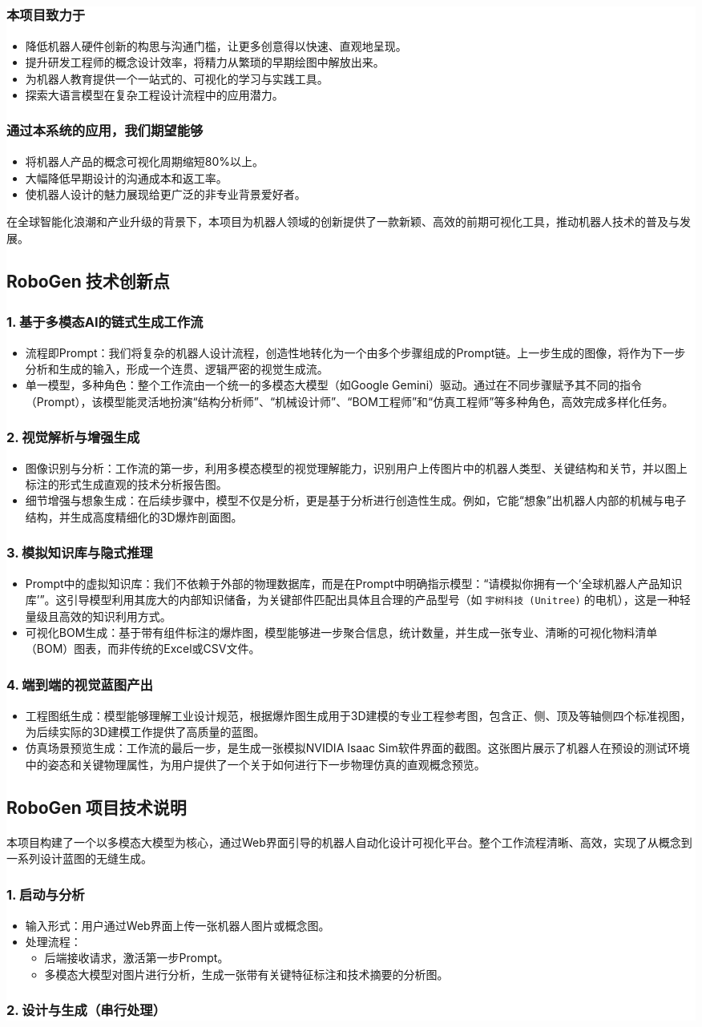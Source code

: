 ### 本项目致力于

- 降低机器人硬件创新的构思与沟通门槛，让更多创意得以快速、直观地呈现。
- 提升研发工程师的概念设计效率，将精力从繁琐的早期绘图中解放出来。
- 为机器人教育提供一个一站式的、可视化的学习与实践工具。
- 探索大语言模型在复杂工程设计流程中的应用潜力。

### 通过本系统的应用，我们期望能够

- 将机器人产品的概念可视化周期缩短80%以上。
- 大幅降低早期设计的沟通成本和返工率。
- 使机器人设计的魅力展现给更广泛的非专业背景爱好者。

在全球智能化浪潮和产业升级的背景下，本项目为机器人领域的创新提供了一款新颖、高效的前期可视化工具，推动机器人技术的普及与发展。

## RoboGen 技术创新点

### 1\. 基于多模态AI的链式生成工作流

- 流程即Prompt：我们将复杂的机器人设计流程，创造性地转化为一个由多个步骤组成的Prompt链。上一步生成的图像，将作为下一步分析和生成的输入，形成一个连贯、逻辑严密的视觉生成流。
- 单一模型，多种角色：整个工作流由一个统一的多模态大模型（如Google Gemini）驱动。通过在不同步骤赋予其不同的指令（Prompt），该模型能灵活地扮演“结构分析师”、“机械设计师”、“BOM工程师”和“仿真工程师”等多种角色，高效完成多样化任务。

### 2\. 视觉解析与增强生成

- 图像识别与分析：工作流的第一步，利用多模态模型的视觉理解能力，识别用户上传图片中的机器人类型、关键结构和关节，并以图上标注的形式生成直观的技术分析报告图。
- 细节增强与想象生成：在后续步骤中，模型不仅是分析，更是基于分析进行创造性生成。例如，它能“想象”出机器人内部的机械与电子结构，并生成高度精细化的3D爆炸剖面图。

### 3\. 模拟知识库与隐式推理

- Prompt中的虚拟知识库：我们不依赖于外部的物理数据库，而是在Prompt中明确指示模型：“请模拟你拥有一个‘全球机器人产品知识库’”。这引导模型利用其庞大的内部知识储备，为关键部件匹配出具体且合理的产品型号（如 `宇树科技 (Unitree)` 的电机），这是一种轻量级且高效的知识利用方式。
- 可视化BOM生成：基于带有组件标注的爆炸图，模型能够进一步聚合信息，统计数量，并生成一张专业、清晰的可视化物料清单（BOM）图表，而非传统的Excel或CSV文件。

### 4\. 端到端的视觉蓝图产出

- 工程图纸生成：模型能够理解工业设计规范，根据爆炸图生成用于3D建模的专业工程参考图，包含正、侧、顶及等轴侧四个标准视图，为后续实际的3D建模工作提供了高质量的蓝图。
- 仿真场景预览生成：工作流的最后一步，是生成一张模拟NVIDIA Isaac Sim软件界面的截图。这张图片展示了机器人在预设的测试环境中的姿态和关键物理属性，为用户提供了一个关于如何进行下一步物理仿真的直观概念预览。

## RoboGen 项目技术说明

本项目构建了一个以多模态大模型为核心，通过Web界面引导的机器人自动化设计可视化平台。整个工作流程清晰、高效，实现了从概念到一系列设计蓝图的无缝生成。

### 1\. 启动与分析

- 输入形式：用户通过Web界面上传一张机器人图片或概念图。
- 处理流程：
  - 后端接收请求，激活第一步Prompt。
  - 多模态大模型对图片进行分析，生成一张带有关键特征标注和技术摘要的分析图。

### 2\. 设计与生成（串行处理）
